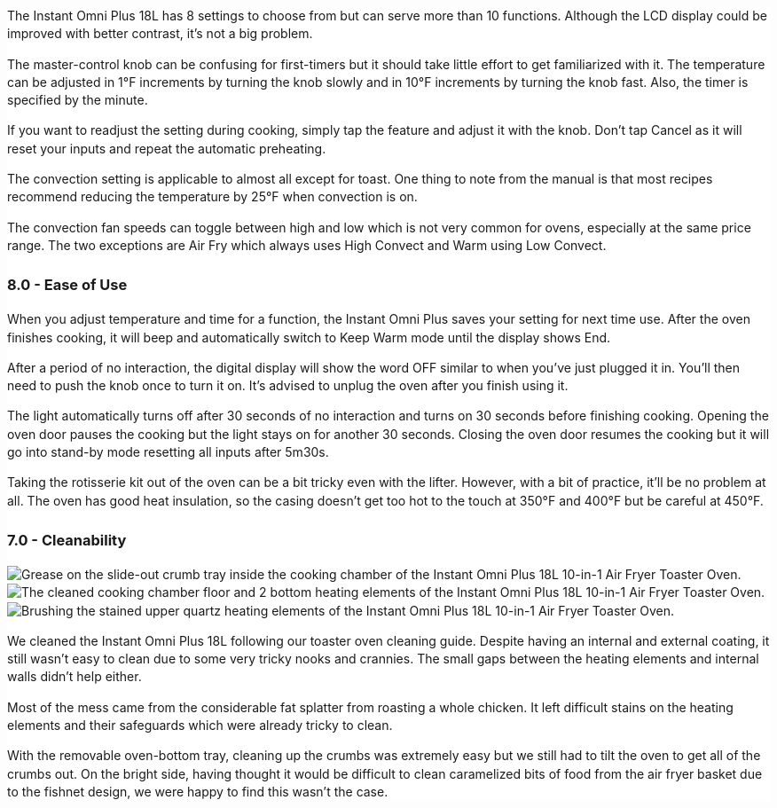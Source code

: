 The Instant Omni Plus 18L has 8 settings to choose from but can serve more than 10 functions. Although the LCD display could be improved with better contrast, it’s not a big problem.

The master-control knob can be confusing for first-timers but it should take little effort to get familiarized with it. The temperature can be adjusted in 1°F increments by turning the knob slowly and in 10°F increments by turning the knob fast. Also, the timer is specified by the minute.

If you want to readjust the setting during cooking, simply tap the feature and adjust it with the knob. Don’t tap Cancel as it will reset your inputs and repeat the automatic preheating.

The convection setting is applicable to almost all except for toast. One thing to note from the manual is that most recipes recommend reducing the temperature by 25°F when convection is on.

The convection fan speeds can toggle between high and low which is not very common for ovens, especially at the same price range. The two exceptions are Air Fry which always uses High Convect and Warm using Low Convect.

### 8.0 - Ease of Use

When you adjust temperature and time for a function, the Instant Omni Plus saves your setting for next time use. After the oven finishes cooking, it will beep and automatically switch to Keep Warm mode until the display shows End.

After a period of no interaction, the digital display will show the word OFF similar to when you’ve just plugged it in. You’ll then need to push the knob once to turn it on. It’s advised to unplug the oven after you finish using it.

The light automatically turns off after 30 seconds of no interaction and turns on 30 seconds before finishing cooking. Opening the oven door pauses the cooking but the light stays on for another 30 seconds. Closing the oven door resumes the cooking but it will go into stand-by mode resetting all inputs after 5m30s.

Taking the rotisserie kit out of the oven can be a bit tricky even with the lifter. However, with a bit of practice, it’ll be no problem at all. The oven has good heat insulation, so the casing doesn’t get too hot to the touch at 350°F and 400°F but be careful at 450°F.

### 7.0 - Cleanability

<img src="https://cdn.healthykitchen101.com/reviews/images/toaster-ovens/cl5anpxhv000jdq8885z8g789.jpg" alt="Grease on the slide-out crumb tray inside the cooking chamber of the Instant Omni Plus 18L 10-in-1 Air Fryer Toaster Oven." width="300px" height="200px"><img src="https://cdn.healthykitchen101.com/reviews/images/toaster-ovens/cl5anqrp5000kdq88cnwehrh9.jpg" alt="The cleaned cooking chamber floor and 2 bottom heating elements of the Instant Omni Plus 18L 10-in-1 Air Fryer Toaster Oven." width="300px" height="200px"><img src="https://cdn.healthykitchen101.com/reviews/images/toaster-ovens/cl5anrd28000ldq880wvn3tm3.jpg" alt="Brushing the stained upper quartz heating elements of the Instant Omni Plus 18L 10-in-1 Air Fryer Toaster Oven." width="300px" height="200px">

We cleaned the Instant Omni Plus 18L following our toaster oven cleaning guide. Despite having an internal and external coating, it still wasn’t easy to clean due to some very tricky nooks and crannies. The small gaps between the heating elements and internal walls didn’t help either.

Most of the mess came from the considerable fat splatter from roasting a whole chicken. It left difficult stains on the heating elements and their safeguards which were already tricky to clean.

With the removable oven-bottom tray, cleaning up the crumbs was extremely easy but we still had to tilt the oven to get all of the crumbs out. On the bright side, having thought it would be difficult to clean caramelized bits of food from the air fryer basket due to the fishnet design, we were happy to find this wasn’t the case.